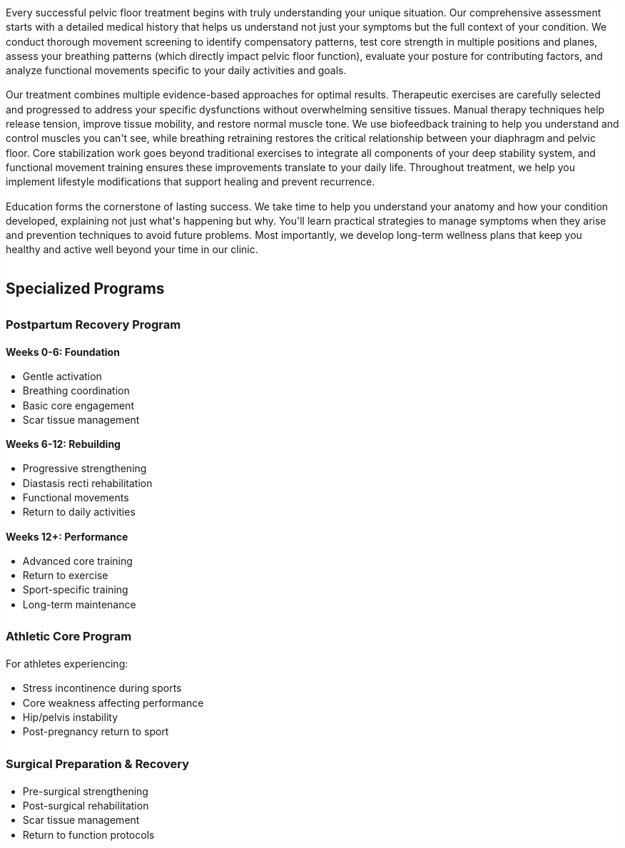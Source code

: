 Every successful pelvic floor treatment begins with truly understanding your unique situation. Our comprehensive assessment starts with a detailed medical history that helps us understand not just your symptoms but the full context of your condition. We conduct thorough movement screening to identify compensatory patterns, test core strength in multiple positions and planes, assess your breathing patterns (which directly impact pelvic floor function), evaluate your posture for contributing factors, and analyze functional movements specific to your daily activities and goals.

Our treatment combines multiple evidence-based approaches for optimal results. Therapeutic exercises are carefully selected and progressed to address your specific dysfunctions without overwhelming sensitive tissues. Manual therapy techniques help release tension, improve tissue mobility, and restore normal muscle tone. We use biofeedback training to help you understand and control muscles you can't see, while breathing retraining restores the critical relationship between your diaphragm and pelvic floor. Core stabilization work goes beyond traditional exercises to integrate all components of your deep stability system, and functional movement training ensures these improvements translate to your daily life. Throughout treatment, we help you implement lifestyle modifications that support healing and prevent recurrence.

Education forms the cornerstone of lasting success. We take time to help you understand your anatomy and how your condition developed, explaining not just what's happening but why. You'll learn practical strategies to manage symptoms when they arise and prevention techniques to avoid future problems. Most importantly, we develop long-term wellness plans that keep you healthy and active well beyond your time in our clinic.

## Specialized Programs

### Postpartum Recovery Program
**Weeks 0-6: Foundation**
- Gentle activation
- Breathing coordination
- Basic core engagement
- Scar tissue management

**Weeks 6-12: Rebuilding**
- Progressive strengthening
- Diastasis recti rehabilitation
- Functional movements
- Return to daily activities

**Weeks 12+: Performance**
- Advanced core training
- Return to exercise
- Sport-specific training
- Long-term maintenance

### Athletic Core Program
For athletes experiencing:
- Stress incontinence during sports
- Core weakness affecting performance
- Hip/pelvis instability
- Post-pregnancy return to sport

### Surgical Preparation & Recovery
- Pre-surgical strengthening
- Post-surgical rehabilitation
- Scar tissue management
- Return to function protocols
